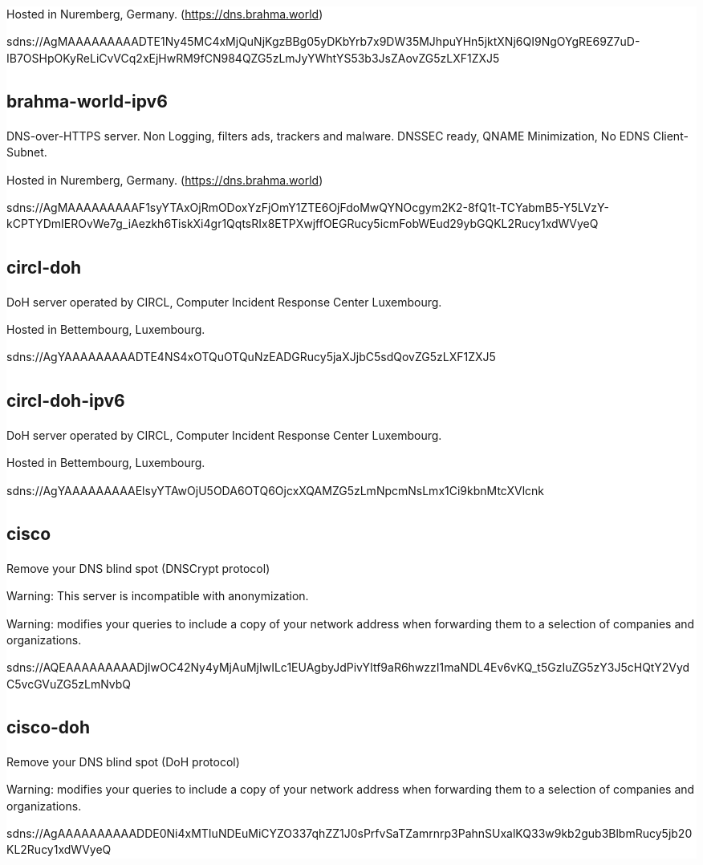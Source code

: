 Hosted in Nuremberg, Germany. (https://dns.brahma.world)

sdns://AgMAAAAAAAAADTE1Ny45MC4xMjQuNjKgzBBg05yDKbYrb7x9DW35MJhpuYHn5jktXNj6QI9NgOYgRE69Z7uD-IB7OSHpOKyReLiCvVCq2xEjHwRM9fCN984QZG5zLmJyYWhtYS53b3JsZAovZG5zLXF1ZXJ5


## brahma-world-ipv6

DNS-over-HTTPS server. Non Logging, filters ads, trackers and malware. DNSSEC ready, QNAME Minimization, No EDNS Client-Subnet.

Hosted in Nuremberg, Germany. (https://dns.brahma.world)

sdns://AgMAAAAAAAAAF1syYTAxOjRmODoxYzFjOmY1ZTE6OjFdoMwQYNOcgym2K2-8fQ1t-TCYabmB5-Y5LVzY-kCPTYDmIEROvWe7g_iAezkh6TiskXi4gr1QqtsRIx8ETPXwjffOEGRucy5icmFobWEud29ybGQKL2Rucy1xdWVyeQ


## circl-doh

DoH server operated by CIRCL, Computer Incident Response Center Luxembourg.

Hosted in Bettembourg, Luxembourg.

sdns://AgYAAAAAAAAADTE4NS4xOTQuOTQuNzEADGRucy5jaXJjbC5sdQovZG5zLXF1ZXJ5


## circl-doh-ipv6

DoH server operated by CIRCL, Computer Incident Response Center Luxembourg.

Hosted in Bettembourg, Luxembourg.

sdns://AgYAAAAAAAAAElsyYTAwOjU5ODA6OTQ6OjcxXQAMZG5zLmNpcmNsLmx1Ci9kbnMtcXVlcnk


## cisco

Remove your DNS blind spot (DNSCrypt protocol)

Warning: This server is incompatible with anonymization.

Warning: modifies your queries to include a copy of your network
address when forwarding them to a selection of companies and organizations.

sdns://AQEAAAAAAAAADjIwOC42Ny4yMjAuMjIwILc1EUAgbyJdPivYItf9aR6hwzzI1maNDL4Ev6vKQ_t5GzIuZG5zY3J5cHQtY2VydC5vcGVuZG5zLmNvbQ


## cisco-doh

Remove your DNS blind spot (DoH protocol)

Warning: modifies your queries to include a copy of your network
address when forwarding them to a selection of companies and organizations.

sdns://AgAAAAAAAAAADDE0Ni4xMTIuNDEuMiCYZO337qhZZ1J0sPrfvSaTZamrnrp3PahnSUxalKQ33w9kb2gub3BlbmRucy5jb20KL2Rucy1xdWVyeQ
